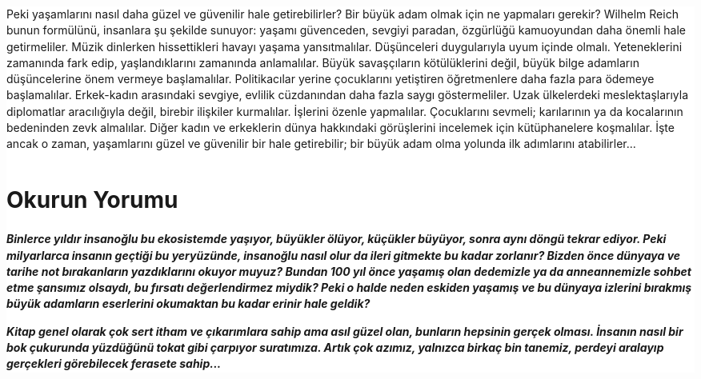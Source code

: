 Peki yaşamlarını nasıl daha güzel ve güvenilir hale getirebilirler?
Bir büyük adam olmak için ne yapmaları gerekir?
Wilhelm Reich bunun formülünü, insanlara şu şekilde sunuyor: yaşamı güvenceden, sevgiyi paradan, özgürlüğü kamuoyundan daha önemli hale getirmeliler.
Müzik dinlerken hissettikleri havayı yaşama yansıtmalılar.
Düşünceleri duygularıyla uyum içinde olmalı.
Yeteneklerini zamanında fark edip, yaşlandıklarını zamanında anlamalılar.
Büyük savaşçıların kötülüklerini değil, büyük bilge adamların düşüncelerine önem vermeye başlamalılar.
Politikacılar yerine çocuklarını yetiştiren öğretmenlere daha fazla para ödemeye başlamalılar.
Erkek-kadın arasındaki sevgiye, evlilik cüzdanından daha fazla saygı göstermeliler.
Uzak ülkelerdeki meslektaşlarıyla diplomatlar aracılığıyla değil, birebir ilişkiler kurmalılar.
İşlerini özenle yapmalılar.
Çocuklarını sevmeli; karılarının ya da kocalarının bedeninden zevk almalılar.
Diğer kadın ve erkeklerin dünya hakkındaki görüşlerini incelemek için kütüphanelere koşmalılar.
İşte ancak o zaman, yaşamlarını güzel ve güvenilir bir hale getirebilir; bir büyük adam olma yolunda ilk adımlarını atabilirler...

# Okurun Yorumu
***Binlerce yıldır insanoğlu bu ekosistemde yaşıyor, büyükler ölüyor, küçükler büyüyor, sonra aynı döngü tekrar ediyor.
Peki milyarlarca insanın geçtiği bu yeryüzünde, insanoğlu nasıl olur da ileri gitmekte bu kadar zorlanır?
Bizden önce dünyaya ve tarihe not bırakanların yazdıklarını okuyor muyuz?
Bundan 100 yıl önce yaşamış olan dedemizle ya da anneannemizle sohbet etme şansımız olsaydı, bu fırsatı değerlendirmez miydik?
Peki o halde neden eskiden yaşamış ve bu dünyaya izlerini bırakmış büyük adamların eserlerini okumaktan bu kadar erinir hale geldik?***

***Kitap genel olarak çok sert itham ve çıkarımlara sahip ama asıl güzel olan, bunların hepsinin gerçek olması.
İnsanın nasıl bir bok çukurunda yüzdüğünü tokat gibi çarpıyor suratımıza.
Artık çok azımız, yalnızca birkaç bin tanemiz, perdeyi aralayıp gerçekleri görebilecek ferasete sahip...***
